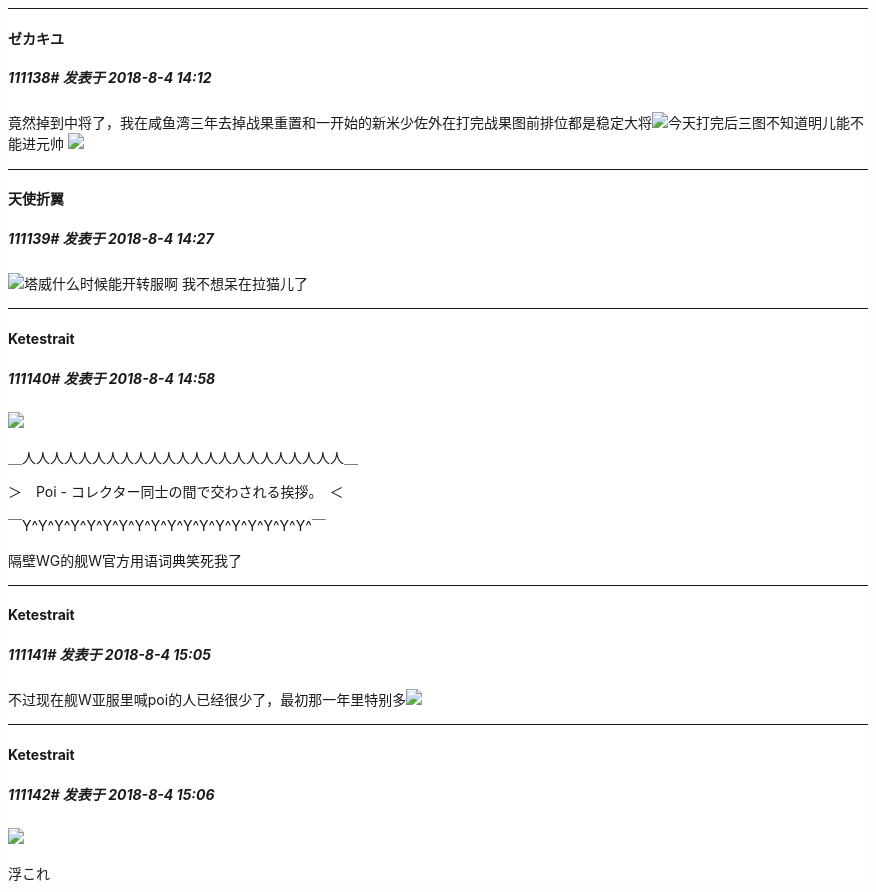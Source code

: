 -----

####  ゼカキユ  
##### 111138#       发表于 2018-8-4 14:12


竟然掉到中将了，我在咸鱼湾三年去掉战果重置和一开始的新米少佐外在打完战果图前排位都是稳定大将<img src="https://static.saraba1st.com/image/smiley/face2017/068.png" referrerpolicy="no-referrer">今天打完后三图不知道明儿能不能进元帅
<img src="http://ww1.sinaimg.cn/large/4d48dc9cly1ftxmyr15yhj20m80dctj4.jpg" referrerpolicy="no-referrer">


-----

####  天使折翼  
##### 111139#       发表于 2018-8-4 14:27


<img src="https://static.saraba1st.com/image/smiley/goose2017/069.png" referrerpolicy="no-referrer">塔威什么时候能开转服啊 我不想呆在拉猫儿了


-----

####  Ketestrait  
##### 111140#       发表于 2018-8-4 14:58


<img src="http://ww1.sinaimg.cn/large/7c16af6bgy1ftxoda2c6rj20no0yiae4.jpg" referrerpolicy="no-referrer">


＿人人人人人人人人人人人人人人人人人人人人人人人＿

＞　Poi - コレクター同士の間で交わされる挨拶。　＜

￣Y^Y^Y^Y^Y^Y^Y^Y^Y^Y^Y^Y^Y^Y^Y^Y^Y^Y^￣


隔壁WG的舰W官方用语词典笑死我了


-----

####  Ketestrait  
##### 111141#       发表于 2018-8-4 15:05


不过现在舰W亚服里喊poi的人已经很少了，最初那一年里特别多<img src="https://static.saraba1st.com/image/smiley/face2017/002.png" referrerpolicy="no-referrer">


-----

####  Ketestrait  
##### 111142#       发表于 2018-8-4 15:06


<img src="http://ww1.sinaimg.cn/large/7c16af6bgy1ftxon54mi5j20zk0k0jwg.jpg" referrerpolicy="no-referrer">


浮これ
